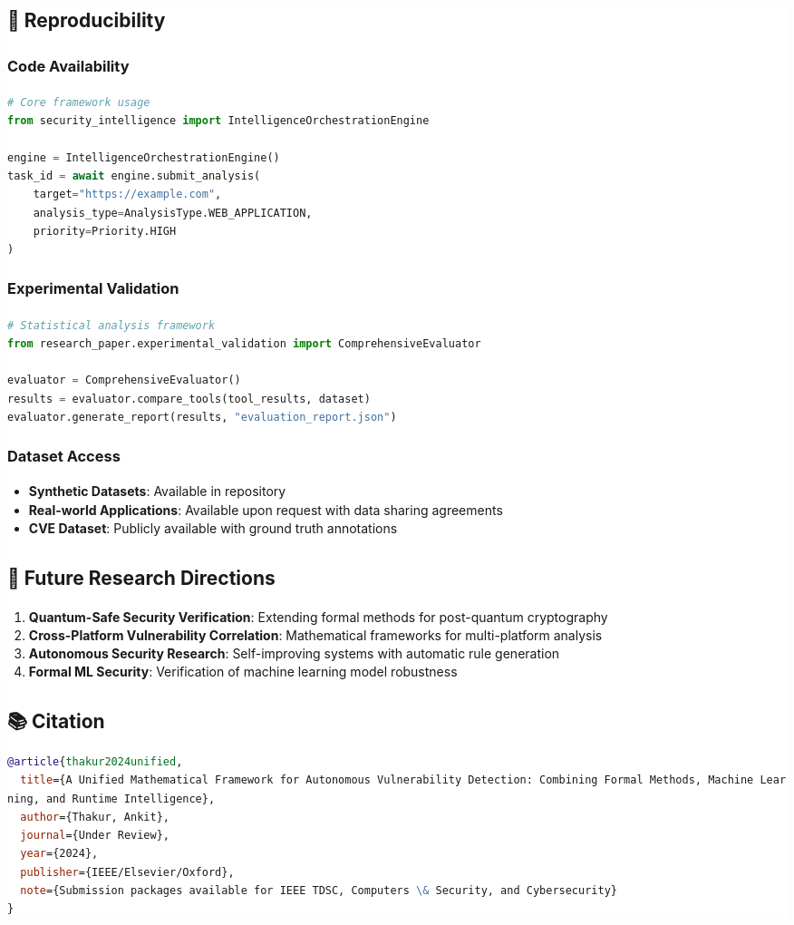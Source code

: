 ## 🔬 Reproducibility

### Code Availability
```python
# Core framework usage
from security_intelligence import IntelligenceOrchestrationEngine

engine = IntelligenceOrchestrationEngine()
task_id = await engine.submit_analysis(
    target="https://example.com",
    analysis_type=AnalysisType.WEB_APPLICATION,
    priority=Priority.HIGH
)
```

### Experimental Validation
```python
# Statistical analysis framework
from research_paper.experimental_validation import ComprehensiveEvaluator

evaluator = ComprehensiveEvaluator()
results = evaluator.compare_tools(tool_results, dataset)
evaluator.generate_report(results, "evaluation_report.json")
```

### Dataset Access
- **Synthetic Datasets**: Available in repository
- **Real-world Applications**: Available upon request with data sharing agreements
- **CVE Dataset**: Publicly available with ground truth annotations

## 🎯 Future Research Directions

1. **Quantum-Safe Security Verification**: Extending formal methods for post-quantum cryptography
2. **Cross-Platform Vulnerability Correlation**: Mathematical frameworks for multi-platform analysis
3. **Autonomous Security Research**: Self-improving systems with automatic rule generation
4. **Formal ML Security**: Verification of machine learning model robustness

## 📚 Citation

```bibtex
@article{thakur2024unified,
  title={A Unified Mathematical Framework for Autonomous Vulnerability Detection: Combining Formal Methods, Machine Learning, and Runtime Intelligence},
  author={Thakur, Ankit},
  journal={Under Review},
  year={2024},
  publisher={IEEE/Elsevier/Oxford},
  note={Submission packages available for IEEE TDSC, Computers \& Security, and Cybersecurity}
}
```
